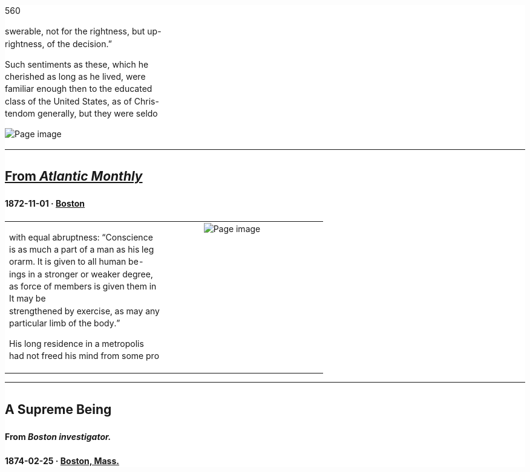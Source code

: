   
  
560  
  
swerable, not for the rightness, but up-  
rightness, of the decision.”  
  
Such sentiments as these, which he  
cherished as long as he lived, were  
familiar enough then to the educated  
class of the United States, as of Chris-  
tendom generally, but they were seldo
</td><td style="width: 50%; max-height: 75%; margin: auto; display: block;">
<img alt="Page image" src="https://iiif.archive.org/image/iiif/2/sim_atlantic_1872-11_30_181%2Fsim_atlantic_1872-11_30_181_jp2.zip%2Fsim_atlantic_1872-11_30_181_jp2%2Fsim_atlantic_1872-11_30_181_0046.jp2/pct:12.125468164794007,10.175438596491228,68.11797752808988,76.16959064327486/,600/0/default.jpg"/>
</td>
</tr></table>

---

## [From _Atlantic Monthly_](https://archive.org/details/sim_atlantic_1872-11_30_181/page/n47/mode/1up?view=theater)

#### 1872-11-01 &middot; [Boston](http://dbpedia.org/resource/Boston)

<table style="width: 100%;"><tr><td style="width: 50%">

  
with equal abruptness: “Conscience  
is as much a part of a man as his leg  
orarm. It is given to all human be-  
ings in a stronger or weaker degree,  
as force of members is given them in  
It may be  
strengthened by exercise, as may any  
particular limb of the body.”  
  
His long residence in a metropolis  
had not freed his mind from some pro
</td><td style="width: 50%; max-height: 75%; margin: auto; display: block;">
<img alt="Page image" src="https://iiif.archive.org/image/iiif/2/sim_atlantic_1872-11_30_181%2Fsim_atlantic_1872-11_30_181_jp2.zip%2Fsim_atlantic_1872-11_30_181_jp2%2Fsim_atlantic_1872-11_30_181_0047.jp2/pct:20.271535580524343,28.362573099415204,32.95880149812734,13.333333333333334/600,/0/default.jpg"/>
</td>
</tr></table>

---

## A Supreme Being

#### From _Boston investigator._

#### 1874-02-25 &middot; [Boston, Mass.](http://dbpedia.org/resource/Boston)
